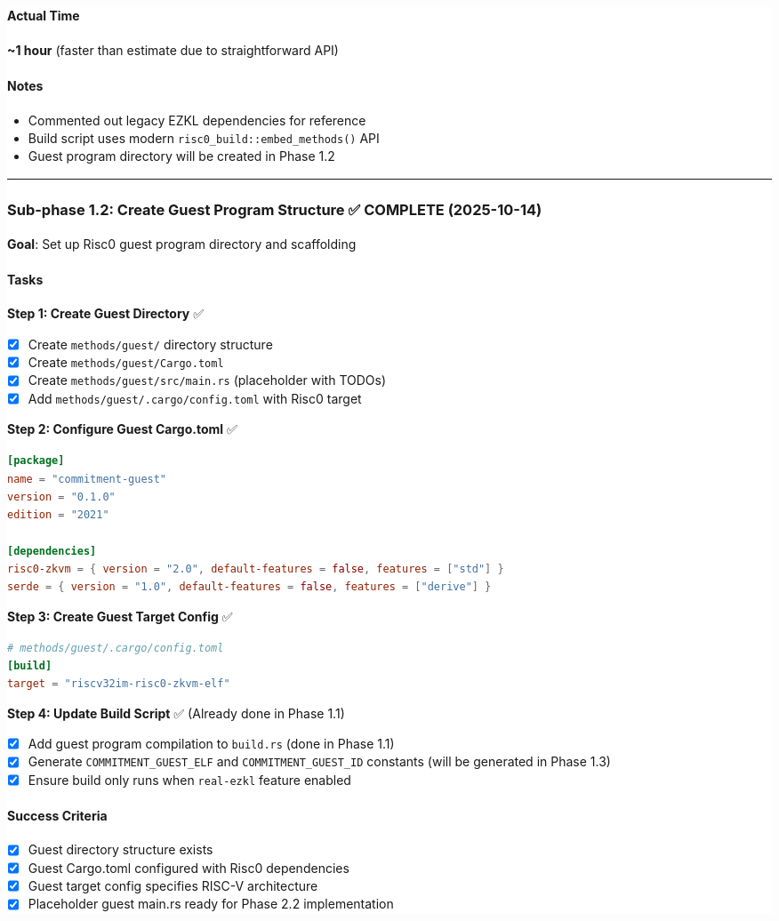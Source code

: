 #### Actual Time
**~1 hour** (faster than estimate due to straightforward API)

#### Notes
- Commented out legacy EZKL dependencies for reference
- Build script uses modern `risc0_build::embed_methods()` API
- Guest program directory will be created in Phase 1.2

---

### Sub-phase 1.2: Create Guest Program Structure ✅ COMPLETE (2025-10-14)

**Goal**: Set up Risc0 guest program directory and scaffolding

#### Tasks

**Step 1: Create Guest Directory** ✅
- [x] Create `methods/guest/` directory structure
- [x] Create `methods/guest/Cargo.toml`
- [x] Create `methods/guest/src/main.rs` (placeholder with TODOs)
- [x] Add `methods/guest/.cargo/config.toml` with Risc0 target

**Step 2: Configure Guest Cargo.toml** ✅
```toml
[package]
name = "commitment-guest"
version = "0.1.0"
edition = "2021"

[dependencies]
risc0-zkvm = { version = "2.0", default-features = false, features = ["std"] }
serde = { version = "1.0", default-features = false, features = ["derive"] }
```

**Step 3: Create Guest Target Config** ✅
```toml
# methods/guest/.cargo/config.toml
[build]
target = "riscv32im-risc0-zkvm-elf"
```

**Step 4: Update Build Script** ✅ (Already done in Phase 1.1)
- [x] Add guest program compilation to `build.rs` (done in Phase 1.1)
- [x] Generate `COMMITMENT_GUEST_ELF` and `COMMITMENT_GUEST_ID` constants (will be generated in Phase 1.3)
- [x] Ensure build only runs when `real-ezkl` feature enabled

#### Success Criteria
- [x] Guest directory structure exists
- [x] Guest Cargo.toml configured with Risc0 dependencies
- [x] Guest target config specifies RISC-V architecture
- [x] Placeholder guest main.rs ready for Phase 2.2 implementation
